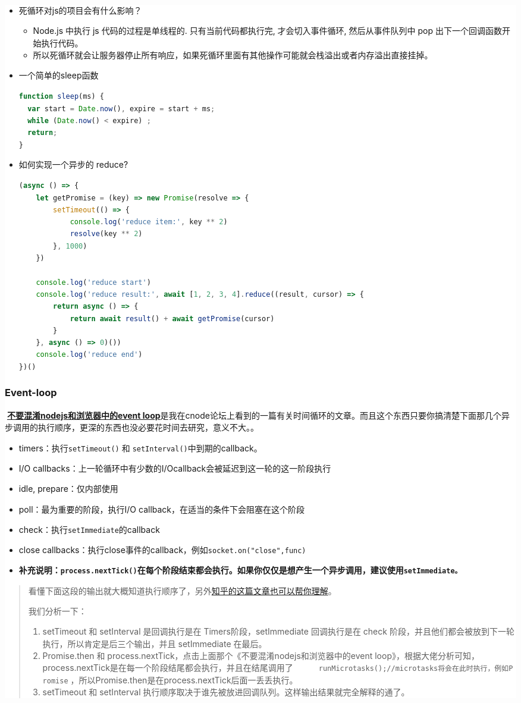 - 死循环对js的项目会有什么影响？

  - Node.js 中执行 js 代码的过程是单线程的. 只有当前代码都执行完, 才会切入事件循环, 然后从事件队列中 pop 出下一个回调函数开始执行代码。
  - 所以死循环就会让服务器停止所有响应，如果死循环里面有其他操作可能就会栈溢出或者内存溢出直接挂掉。

- 一个简单的sleep函数

  ```javascript
  function sleep(ms) {
    var start = Date.now(), expire = start + ms;
    while (Date.now() < expire) ;
    return;
  }
  
  ```

- 如何实现一个异步的 reduce?

  ```javascript
  (async () => {
      let getPromise = (key) => new Promise(resolve => {
          setTimeout(() => {
              console.log('reduce item:', key ** 2)
              resolve(key ** 2)
          }, 1000)
      })
  
      console.log('reduce start')
      console.log('reduce result:', await [1, 2, 3, 4].reduce((result, cursor) => {
          return async () => {
              return await result() + await getPromise(cursor)
          }
      }, async () => 0)())
      console.log('reduce end')
  })()
  ```

### Event-loop

​	[**不要混淆nodejs和浏览器中的event loop**](https://cnodejs.org/topic/5a9108d78d6e16e56bb80882)是我在cnode论坛上看到的一篇有关时间循环的文章。而且这个东西只要你搞清楚下面那几个异步调用的执行顺序，更深的东西也没必要花时间去研究，意义不大。。

- timers：执行`setTimeout()` 和 `setInterval()`中到期的callback。
- I/O callbacks：上一轮循环中有少数的I/Ocallback会被延迟到这一轮的这一阶段执行
- idle, prepare：仅内部使用
- poll：最为重要的阶段，执行I/O callback，在适当的条件下会阻塞在这个阶段
- check：执行`setImmediate`的callback
- close callbacks：执行close事件的callback，例如`socket.on("close",func)`

- **补充说明：`process.nextTick()`在每个阶段结束都会执行。如果你仅仅是想产生一个异步调用，建议使用`setImmediate。`** 

> 看懂下面这段的输出就大概知道执行顺序了，另外[知乎的这篇文章也可以帮你理解](https://zhuanlan.zhihu.com/p/25407758)。
>
> 我们分析一下：
>
> 1. setTimeout 和 setInterval  是回调执行是在  Timers阶段，setImmediate 回调执行是在 check 阶段，并且他们都会被放到下一轮执行，所以肯定是后三个输出，并且 setImmediate 在最后。
> 2. Promise.then 和 process.nextTick，点击上面那个《不要混淆nodejs和浏览器中的event loop》，根据大佬分析可知， process.nextTick是在每一个阶段结尾都会执行，并且在结尾调用了`      runMicrotasks();//microtasks将会在此时执行，例如Promise` ，所以Promise.then是在process.nextTick后面一丢丢执行。
> 3. setTimeout 和 setInterval 执行顺序取决于谁先被放进回调队列。这样输出结果就完全解释的通了。
